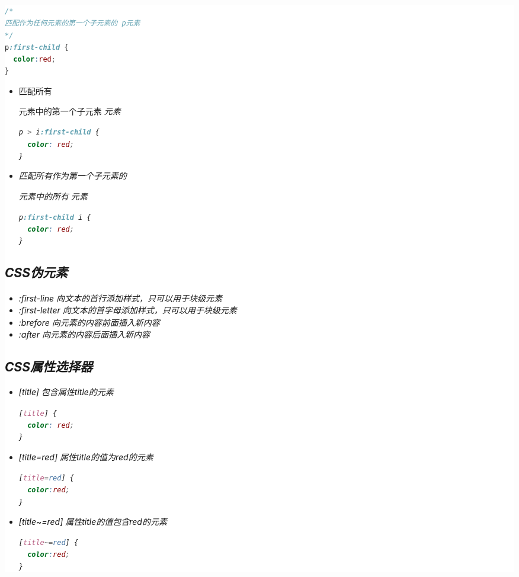   ```css
  /*
  匹配作为任何元素的第一个子元素的 p元素
  */
  p:first-child {
  	color:red;
  }
  ```

- 匹配所有<p> 元素中的第一个子元素 <i> 元素

  ```css
  p > i:first-child {
  	color: red;
  }
  ```

- 匹配所有作为第一个子元素的 <p> 元素中的所有 <i> 元素

  ```css
  p:first-child i {
  	color: red;
  }
  ```

## CSS伪元素

- :first-line 向文本的首行添加样式，只可以用于块级元素
- :first-letter 向文本的首字母添加样式，只可以用于块级元素
- :brefore 向元素的内容前面插入新内容
- :after 向元素的内容后面插入新内容

## CSS属性选择器

- [title]   包含属性title的元素

  ```css
  [title] {
  	color: red;
  }
  ```

- [title=red] 属性title的值为red的元素

  ```css
  [title=red] {
  	color:red;
  }
  ```

- [title~=red] 属性title的值包含red的元素

  ```css
  [title~=red] {
  	color:red;
  }
  ```
